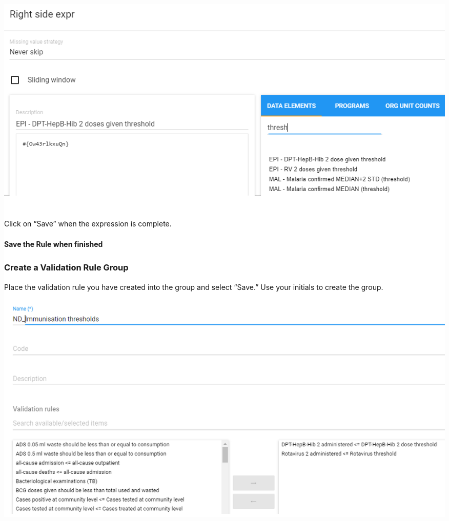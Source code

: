 ![](Images/images/vrconfig/VRconfig/image6.png)

Click on “Save” when the expression is complete.

#### Save the Rule when finished

### Create a Validation Rule Group

Place the validation rule you have created into the group and select “Save.” Use your initials to create the group.

![](Images/images/vrconfig/VRconfig/image9.png)
